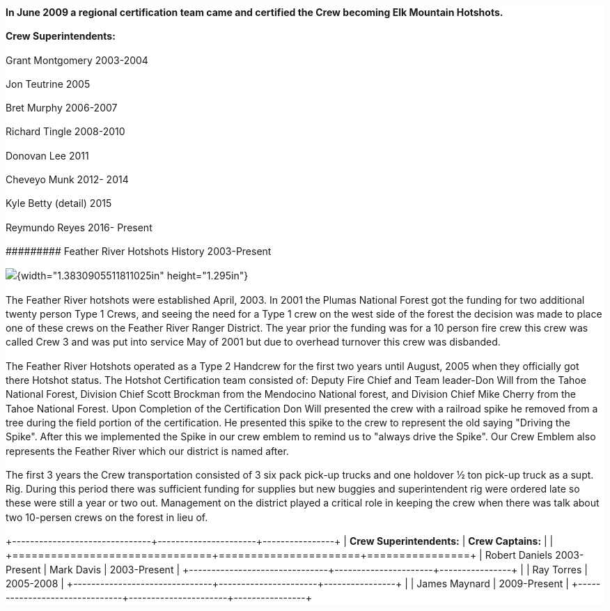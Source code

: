 **In June 2009 a regional certification team came and certified the
Crew becoming Elk Mountain Hotshots.**

**Crew Superintendents:**

Grant Montgomery 2003-2004

Jon Teutrine 2005

Bret Murphy 2006-2007

Richard Tingle 2008-2010

Donovan Lee 2011

Cheveyo Munk 2012- 2014

Kyle Betty (detail) 2015

Reymundo Reyes 2016- Present

######### Feather River Hotshots History 2003-Present

![](media/image42.jpeg){width="1.3830905511811025in" height="1.295in"}

The Feather River hotshots were established April, 2003. In 2001 the
Plumas National Forest got the funding for two additional twenty
person Type 1 Crews, and seeing the need for a Type 1 crew on the west
side of the forest the decision was made to place one of these crews
on the Feather River Ranger District. The year prior the funding was
for a 10 person fire crew this crew was called Crew 3 and was put into
service May of 2001 but due to overhead turnover this crew was
disbanded.

The Feather River Hotshots operated as a Type 2 Handcrew for the first
two years until August, 2005 when they officially got there Hotshot
status. The Hotshot Certification team consisted of: Deputy Fire Chief
and Team leader-Don Will from the Tahoe National Forest, Division
Chief Scott Brockman from the Mendocino National forest, and Division
Chief Mike Cherry from the Tahoe National Forest. Upon Completion of
the Certification Don Will presented the crew with a railroad spike he
removed from a tree during the field portion of the certification. He
presented this spike to the crew to represent the old saying "Driving
the Spike". After this we implemented the Spike in our crew emblem to
remind us to "always drive the Spike". Our Crew Emblem also represents
the Feather River which our district is named after.

The first 3 years the Crew transportation consisted of 3 six pack
pick-up trucks and one holdover ½ ton pick-up truck as a supt. Rig.
During this period there was sufficient funding for supplies but new
buggies and superintendent rig were ordered late so these were still a
year or two out. Management on the district played a critical role in
keeping the crew when there was talk about two 10-persen crews on the
forest in lieu of.

+-------------------------------+----------------------+----------------+
| **Crew Superintendents:**   | **Crew Captains:** |                |
+===============================+======================+================+
| Robert Daniels 2003-Present | Mark Davis         | 2003-Present |
+-------------------------------+----------------------+----------------+
|                               | Ray Torres         | 2005-2008    |
+-------------------------------+----------------------+----------------+
|                               | James Maynard      | 2009-Present |
+-------------------------------+----------------------+----------------+
